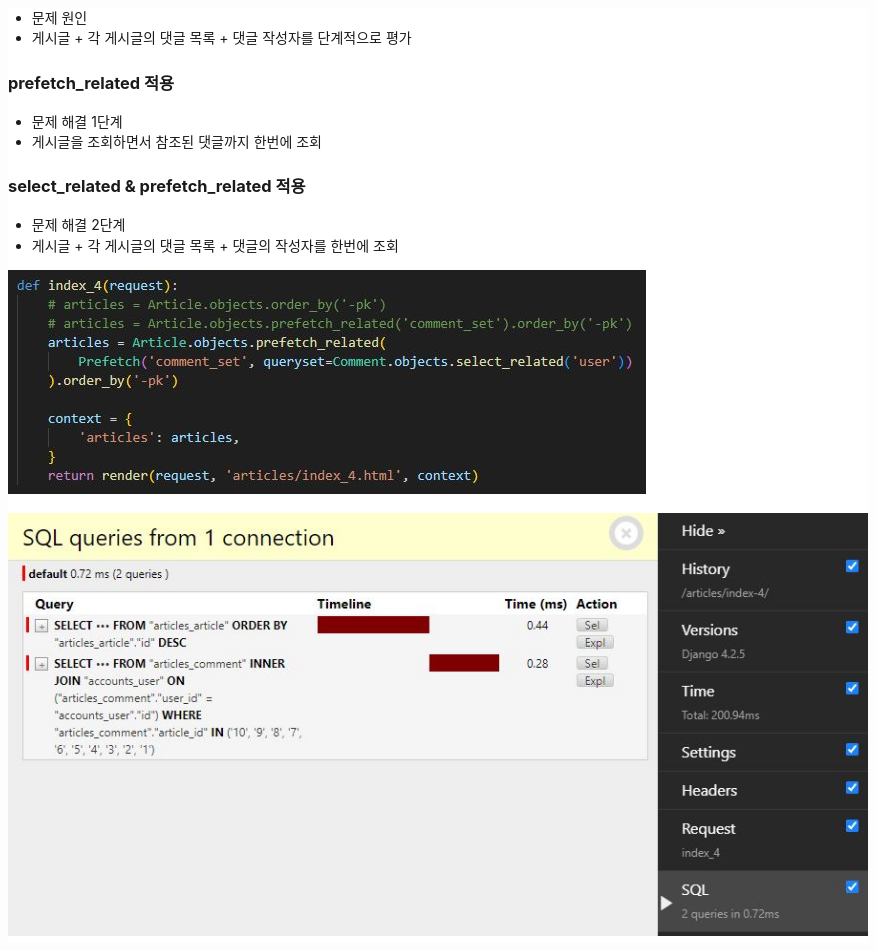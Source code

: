 - 문제 원인
- 게시글 + 각 게시글의 댓글 목록 + 댓글 작성자를 단계적으로 평가

### prefetch_related 적용
- 문제 해결 1단계
- 게시글을 조회하면서 참조된 댓글까지 한번에 조회

### select_related & prefetch_related 적용
- 문제 해결 2단계
- 게시글 + 각 게시글의 댓글 목록 + 댓글의 작성자를 한번에 조회

![Alt text](<images/improve query 13.JPG>)

![Alt text](<images/improve query 14.JPG>)
